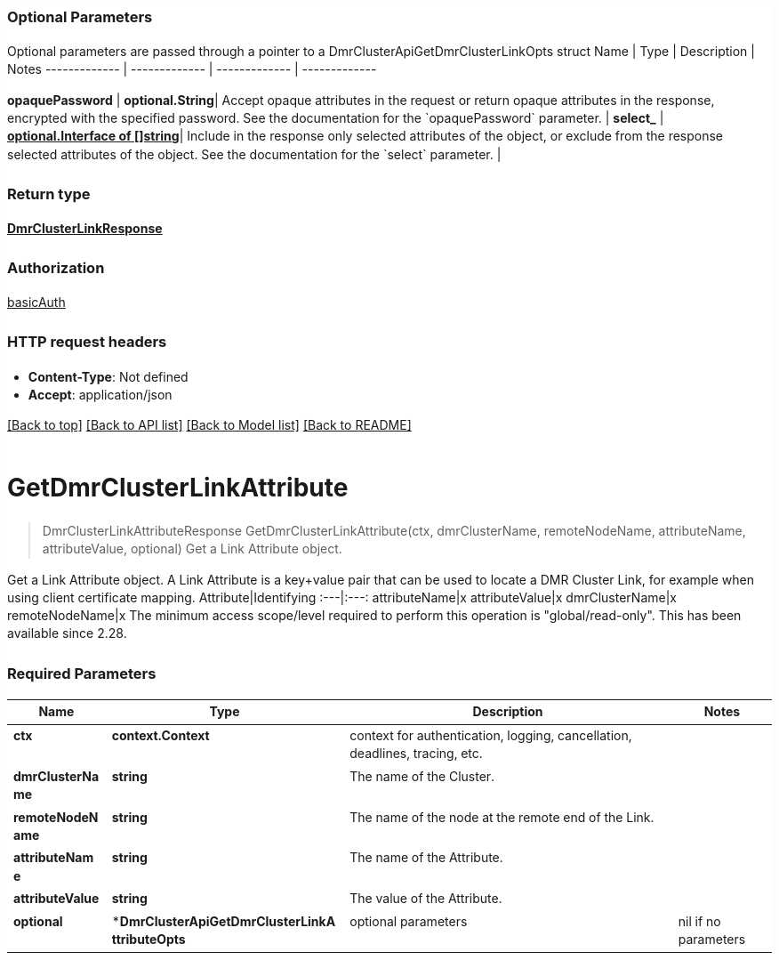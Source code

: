 ### Optional Parameters
Optional parameters are passed through a pointer to a DmrClusterApiGetDmrClusterLinkOpts struct
Name | Type | Description  | Notes
------------- | ------------- | ------------- | -------------


 **opaquePassword** | **optional.String**| Accept opaque attributes in the request or return opaque attributes in the response, encrypted with the specified password. See the documentation for the &#x60;opaquePassword&#x60; parameter. | 
 **select_** | [**optional.Interface of []string**](string.md)| Include in the response only selected attributes of the object, or exclude from the response selected attributes of the object. See the documentation for the &#x60;select&#x60; parameter. | 

### Return type

[**DmrClusterLinkResponse**](DmrClusterLinkResponse.md)

### Authorization

[basicAuth](../README.md#basicAuth)

### HTTP request headers

 - **Content-Type**: Not defined
 - **Accept**: application/json

[[Back to top]](#) [[Back to API list]](../README.md#documentation-for-api-endpoints) [[Back to Model list]](../README.md#documentation-for-models) [[Back to README]](../README.md)

# **GetDmrClusterLinkAttribute**
> DmrClusterLinkAttributeResponse GetDmrClusterLinkAttribute(ctx, dmrClusterName, remoteNodeName, attributeName, attributeValue, optional)
Get a Link Attribute object.

Get a Link Attribute object.  A Link Attribute is a key+value pair that can be used to locate a DMR Cluster Link, for example when using client certificate mapping.   Attribute|Identifying :---|:---: attributeName|x attributeValue|x dmrClusterName|x remoteNodeName|x    The minimum access scope/level required to perform this operation is \"global/read-only\".  This has been available since 2.28.

### Required Parameters

Name | Type | Description  | Notes
------------- | ------------- | ------------- | -------------
 **ctx** | **context.Context** | context for authentication, logging, cancellation, deadlines, tracing, etc.
  **dmrClusterName** | **string**| The name of the Cluster. | 
  **remoteNodeName** | **string**| The name of the node at the remote end of the Link. | 
  **attributeName** | **string**| The name of the Attribute. | 
  **attributeValue** | **string**| The value of the Attribute. | 
 **optional** | ***DmrClusterApiGetDmrClusterLinkAttributeOpts** | optional parameters | nil if no parameters

